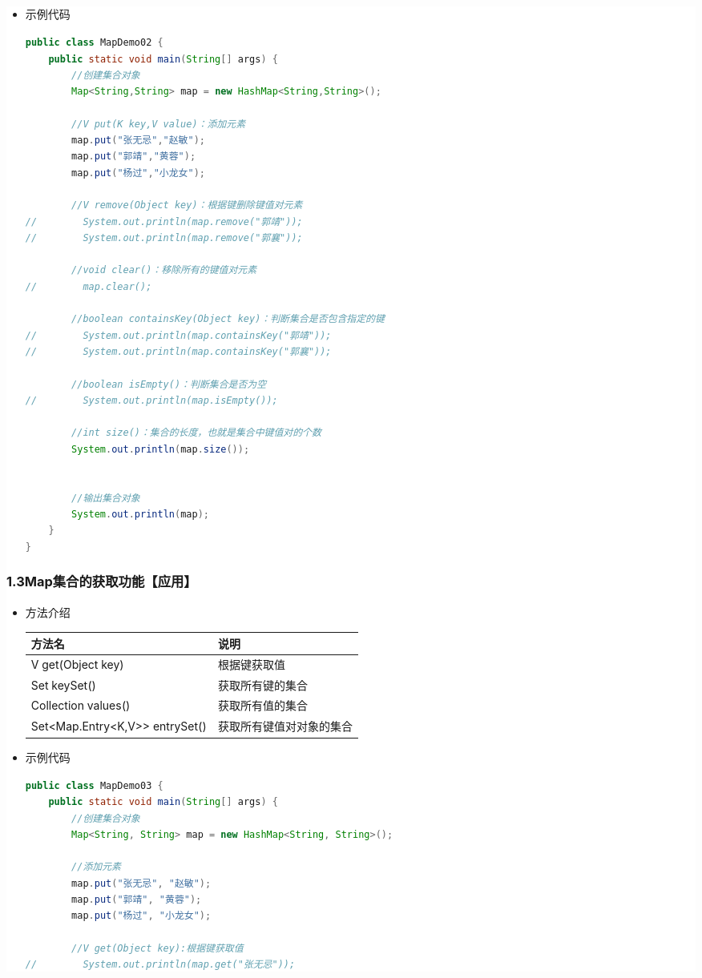 - 示例代码

  ```java
  public class MapDemo02 {
      public static void main(String[] args) {
          //创建集合对象
          Map<String,String> map = new HashMap<String,String>();
  
          //V put(K key,V value)：添加元素
          map.put("张无忌","赵敏");
          map.put("郭靖","黄蓉");
          map.put("杨过","小龙女");
  
          //V remove(Object key)：根据键删除键值对元素
  //        System.out.println(map.remove("郭靖"));
  //        System.out.println(map.remove("郭襄"));
  
          //void clear()：移除所有的键值对元素
  //        map.clear();
  
          //boolean containsKey(Object key)：判断集合是否包含指定的键
  //        System.out.println(map.containsKey("郭靖"));
  //        System.out.println(map.containsKey("郭襄"));
  
          //boolean isEmpty()：判断集合是否为空
  //        System.out.println(map.isEmpty());
  
          //int size()：集合的长度，也就是集合中键值对的个数
          System.out.println(map.size());
  
  
          //输出集合对象
          System.out.println(map);
      }
  }
  ```

### 1.3Map集合的获取功能【应用】

- 方法介绍

  | 方法名                           | 说明                     |
  | -------------------------------- | ------------------------ |
  | V   get(Object key)              | 根据键获取值             |
  | Set<K>   keySet()                | 获取所有键的集合         |
  | Collection<V>   values()         | 获取所有值的集合         |
  | Set<Map.Entry<K,V>>   entrySet() | 获取所有键值对对象的集合 |

- 示例代码

  ```java
  public class MapDemo03 {
      public static void main(String[] args) {
          //创建集合对象
          Map<String, String> map = new HashMap<String, String>();
  
          //添加元素
          map.put("张无忌", "赵敏");
          map.put("郭靖", "黄蓉");
          map.put("杨过", "小龙女");
  
          //V get(Object key):根据键获取值
  //        System.out.println(map.get("张无忌"));
  ```